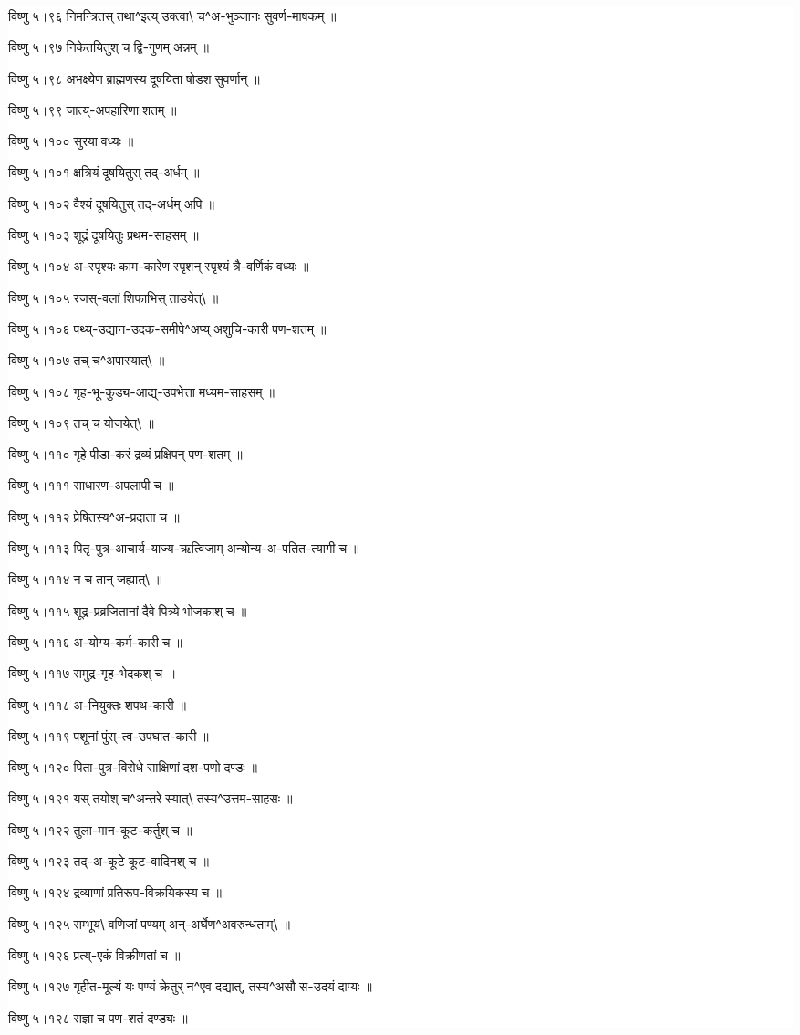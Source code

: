 विष्णु ५।९६ निमन्त्रितस् तथा^इत्य् उक्त्वा\ च^अ-भुञ्जानः सुवर्ण-माषकम् ॥  
  
विष्णु ५।९७ निकेतयितुश् च द्वि-गुणम् अन्नम् ॥  
  
विष्णु ५।९८ अभक्ष्येण ब्राह्मणस्य दूषयिता षोडश सुवर्णान् ॥  
  
विष्णु ५।९९ जात्य्-अपहारिणा शतम् ॥  
  
विष्णु ५।१०० सुरया वध्यः ॥  
  
विष्णु ५।१०१ क्षत्रियं दूषयितुस् तद्-अर्धम् ॥  
  
विष्णु ५।१०२ वैश्यं दूषयितुस् तद्-अर्धम् अपि ॥  
  
विष्णु ५।१०३ शूद्रं दूषयितुः प्रथम-साहसम् ॥  
  
विष्णु ५।१०४ अ-स्पृश्यः काम-कारेण स्पृशन् स्पृश्यं त्रै-वर्णिकं वध्यः ॥  
  
विष्णु ५।१०५ रजस्-वलां शिफाभिस् ताडयेत्\ ॥  
  
विष्णु ५।१०६ पथ्य्-उद्यान-उदक-समीपे^अप्य् अशुचि-कारी पण-शतम् ॥  
  
विष्णु ५।१०७ तच् च^अपास्यात्\ ॥  
  
विष्णु ५।१०८ गृह-भू-कुड्य-आद्य्-उपभेत्ता मध्यम-साहसम् ॥  
  
विष्णु ५।१०९ तच् च योजयेत्\ ॥  
  
विष्णु ५।११० गृहे पीडा-करं द्रव्यं प्रक्षिपन् पण-शतम् ॥  
  
विष्णु ५।१११ साधारण-अपलापी च ॥  
  
विष्णु ५।११२ प्रेषितस्य^अ-प्रदाता च ॥  
  
विष्णु ५।११३ पितृ-पुत्र-आचार्य-याज्य-ऋत्विजाम् अन्योन्य-अ-पतित-त्यागी च ॥  
  
विष्णु ५।११४ न च तान् जह्यात्\ ॥  
  
विष्णु ५।११५ शूद्र-प्रव्रजितानां दैवे पित्र्ये भोजकाश् च ॥  
  
विष्णु ५।११६ अ-योग्य-कर्म-कारी च ॥  
  
विष्णु ५।११७ समुद्र-गृह-भेदकश् च ॥  
  
विष्णु ५।११८ अ-नियुक्तः शपथ-कारी ॥  
  
विष्णु ५।११९ पशूनां पुंस्-त्व-उपघात-कारी ॥  
  
विष्णु ५।१२० पिता-पुत्र-विरोधे साक्षिणां दश-पणो दण्डः ॥  
  
विष्णु ५।१२१ यस् तयोश् च^अन्तरे स्यात्\ तस्य^उत्तम-साहसः ॥  
  
विष्णु ५।१२२ तुला-मान-कूट-कर्तुश् च ॥  
  
विष्णु ५।१२३ तद्-अ-कूटे कूट-वादिनश् च ॥  
  
विष्णु ५।१२४ द्रव्याणां प्रतिरूप-विक्रयिकस्य च ॥  
  
विष्णु ५।१२५ सम्भूय\ वणिजां पण्यम् अन्-अर्घेण^अवरुन्धताम्\ ॥  
  
विष्णु ५।१२६ प्रत्य्-एकं विक्रीणतां च ॥  
  
विष्णु ५।१२७ गृहीत-मूल्यं यः पण्यं क्रेतुर् न^एव दद्यात्\, तस्य^असौ स-उदयं दाप्यः ॥  
  
विष्णु ५।१२८ राज्ञा च पण-शतं दण्ड्यः ॥  
  